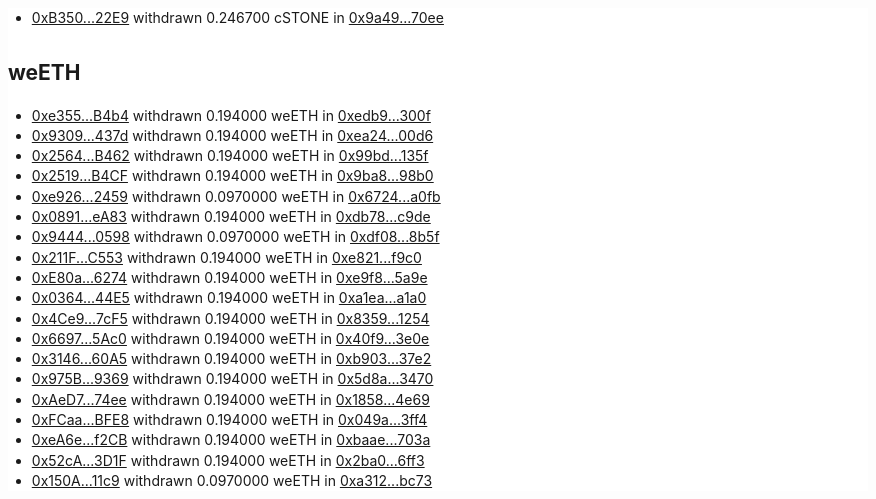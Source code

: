 - [0xB350...22E9](https://etherscan.io/address/0xB35041f4f50EAFd0c8Ef3dDE138f8f3023ab22E9) withdrawn 0.246700 cSTONE in [0x9a49...70ee](https://etherscan.io/tx/0xB35041f4f50EAFd0c8Ef3dDE138f8f3023ab22E9)
## weETH
- [0xe355...B4b4](https://etherscan.io/address/0xe3558681A26C8Edde88c429EE0EA584fda3cB4b4) withdrawn 0.194000 weETH in [0xedb9...300f](https://etherscan.io/tx/0xe3558681A26C8Edde88c429EE0EA584fda3cB4b4)
- [0x9309...437d](https://etherscan.io/address/0x93099B2853d433E88CbC71E19d7e0098b807437d) withdrawn 0.194000 weETH in [0xea24...00d6](https://etherscan.io/tx/0x93099B2853d433E88CbC71E19d7e0098b807437d)
- [0x2564...B462](https://etherscan.io/address/0x25645421B12F4548A3C0Fd8a63A30Db88cceB462) withdrawn 0.194000 weETH in [0x99bd...135f](https://etherscan.io/tx/0x25645421B12F4548A3C0Fd8a63A30Db88cceB462)
- [0x2519...B4CF](https://etherscan.io/address/0x2519C8D3fE6257a0160F1482D8b421F98c0eB4CF) withdrawn 0.194000 weETH in [0x9ba8...98b0](https://etherscan.io/tx/0x2519C8D3fE6257a0160F1482D8b421F98c0eB4CF)
- [0xe926...2459](https://etherscan.io/address/0xe926b73A0E187b6C9Ce520e5e296A9fd70182459) withdrawn 0.0970000 weETH in [0x6724...a0fb](https://etherscan.io/tx/0xe926b73A0E187b6C9Ce520e5e296A9fd70182459)
- [0x0891...eA83](https://etherscan.io/address/0x0891B039F088852b9F98E0581f07038282c3eA83) withdrawn 0.194000 weETH in [0xdb78...c9de](https://etherscan.io/tx/0x0891B039F088852b9F98E0581f07038282c3eA83)
- [0x9444...0598](https://etherscan.io/address/0x944400a326EFf4Ce9FFB528Eb5E7a076cbF10598) withdrawn 0.0970000 weETH in [0xdf08...8b5f](https://etherscan.io/tx/0x944400a326EFf4Ce9FFB528Eb5E7a076cbF10598)
- [0x211F...C553](https://etherscan.io/address/0x211Fb6DB57120443957BE5f97805ed7dC3a1C553) withdrawn 0.194000 weETH in [0xe821...f9c0](https://etherscan.io/tx/0x211Fb6DB57120443957BE5f97805ed7dC3a1C553)
- [0xE80a...6274](https://etherscan.io/address/0xE80a6eAd1B224f5F86e91F703F01DE54d76A6274) withdrawn 0.194000 weETH in [0xe9f8...5a9e](https://etherscan.io/tx/0xE80a6eAd1B224f5F86e91F703F01DE54d76A6274)
- [0x0364...44E5](https://etherscan.io/address/0x03644bc087568E159a9E7593Ab56C5380bde44E5) withdrawn 0.194000 weETH in [0xa1ea...a1a0](https://etherscan.io/tx/0x03644bc087568E159a9E7593Ab56C5380bde44E5)
- [0x4Ce9...7cF5](https://etherscan.io/address/0x4Ce9D59232af35aA480Da9CaddF969C293757cF5) withdrawn 0.194000 weETH in [0x8359...1254](https://etherscan.io/tx/0x4Ce9D59232af35aA480Da9CaddF969C293757cF5)
- [0x6697...5Ac0](https://etherscan.io/address/0x66974d02e5D1405eA08014c9Ba524007A34F5Ac0) withdrawn 0.194000 weETH in [0x40f9...3e0e](https://etherscan.io/tx/0x66974d02e5D1405eA08014c9Ba524007A34F5Ac0)
- [0x3146...60A5](https://etherscan.io/address/0x31463D25eFB57be9b253302a6468b42e638560A5) withdrawn 0.194000 weETH in [0xb903...37e2](https://etherscan.io/tx/0x31463D25eFB57be9b253302a6468b42e638560A5)
- [0x975B...9369](https://etherscan.io/address/0x975B01a7A4bb6d0aF4DacE33d92BABD93A5D9369) withdrawn 0.194000 weETH in [0x5d8a...3470](https://etherscan.io/tx/0x975B01a7A4bb6d0aF4DacE33d92BABD93A5D9369)
- [0xAeD7...74ee](https://etherscan.io/address/0xAeD78c87183F42d2c6dFC35a429c19F5bD1b74ee) withdrawn 0.194000 weETH in [0x1858...4e69](https://etherscan.io/tx/0xAeD78c87183F42d2c6dFC35a429c19F5bD1b74ee)
- [0xFCaa...BFE8](https://etherscan.io/address/0xFCaa1315Ce7a910f9b68dD2Dc888030Ad9edBFE8) withdrawn 0.194000 weETH in [0x049a...3ff4](https://etherscan.io/tx/0xFCaa1315Ce7a910f9b68dD2Dc888030Ad9edBFE8)
- [0xeA6e...f2CB](https://etherscan.io/address/0xeA6eBA2b4f916476D0Acd41f57B27f31A61af2CB) withdrawn 0.194000 weETH in [0xbaae...703a](https://etherscan.io/tx/0xeA6eBA2b4f916476D0Acd41f57B27f31A61af2CB)
- [0x52cA...3D1F](https://etherscan.io/address/0x52cA1A97b91D52d6a063589D3C8764c9688F3D1F) withdrawn 0.194000 weETH in [0x2ba0...6ff3](https://etherscan.io/tx/0x52cA1A97b91D52d6a063589D3C8764c9688F3D1F)
- [0x150A...11c9](https://etherscan.io/address/0x150A26b9Dc7613b08A46C97a2491194c69C311c9) withdrawn 0.0970000 weETH in [0xa312...bc73](https://etherscan.io/tx/0x150A26b9Dc7613b08A46C97a2491194c69C311c9)